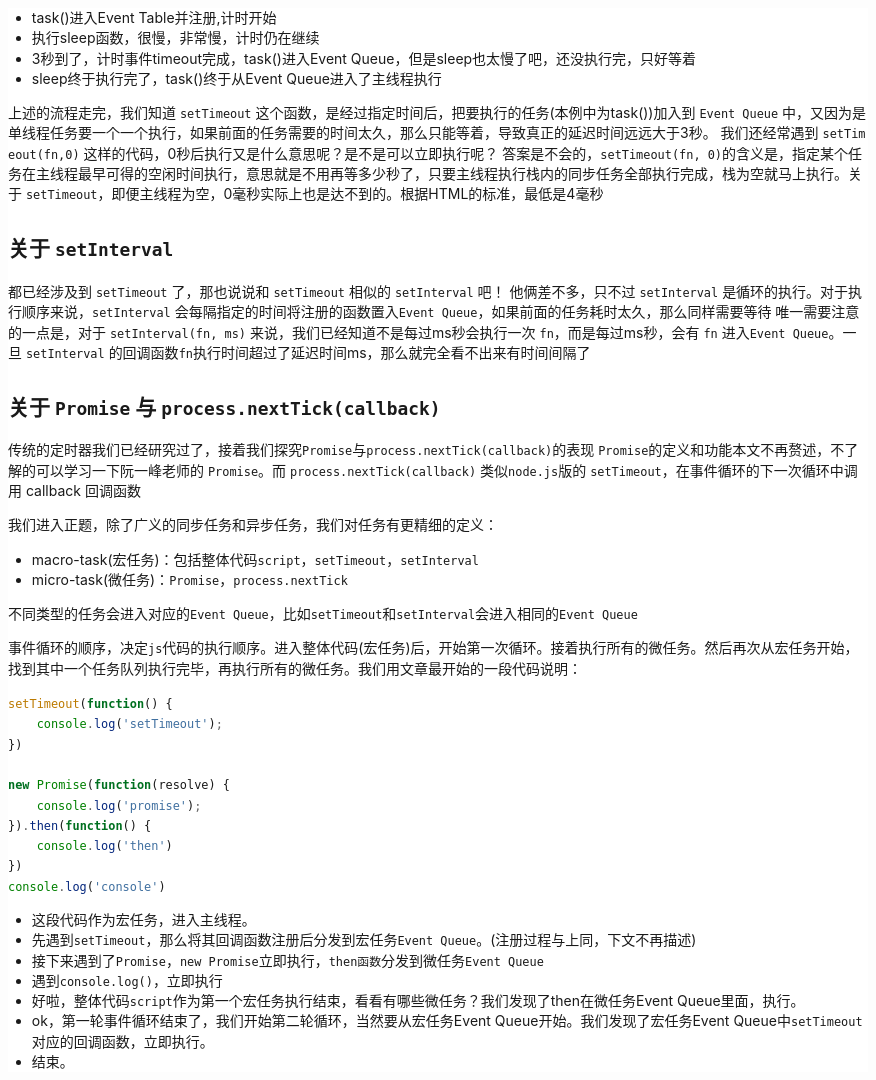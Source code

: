  - task()进入Event Table并注册,计时开始
 - 执行sleep函数，很慢，非常慢，计时仍在继续
 - 3秒到了，计时事件timeout完成，task()进入Event Queue，但是sleep也太慢了吧，还没执行完，只好等着
 - sleep终于执行完了，task()终于从Event Queue进入了主线程执行

上述的流程走完，我们知道 `setTimeout` 这个函数，是经过指定时间后，把要执行的任务(本例中为task())加入到 `Event Queue` 中，又因为是单线程任务要一个一个执行，如果前面的任务需要的时间太久，那么只能等着，导致真正的延迟时间远远大于3秒。
我们还经常遇到 `setTimeout(fn,0)` 这样的代码，0秒后执行又是什么意思呢？是不是可以立即执行呢？
答案是不会的，`setTimeout(fn, 0)`的含义是，指定某个任务在主线程最早可得的空闲时间执行，意思就是不用再等多少秒了，只要主线程执行栈内的同步任务全部执行完成，栈为空就马上执行。关于 `setTimeout`，即便主线程为空，0毫秒实际上也是达不到的。根据HTML的标准，最低是4毫秒

## 关于 `setInterval`

都已经涉及到 `setTimeout` 了，那也说说和 `setTimeout` 相似的 `setInterval` 吧！
他俩差不多，只不过 `setInterval` 是循环的执行。对于执行顺序来说，`setInterval` 会每隔指定的时间将注册的函数置入`Event Queue`，如果前面的任务耗时太久，那么同样需要等待
唯一需要注意的一点是，对于 `setInterval(fn, ms)` 来说，我们已经知道不是每过ms秒会执行一次 `fn`，而是每过ms秒，会有 `fn` 进入`Event Queue`。一旦 `setInterval` 的回调函数`fn`执行时间超过了延迟时间ms，那么就完全看不出来有时间间隔了

## 关于 `Promise` 与 `process.nextTick(callback)`

传统的定时器我们已经研究过了，接着我们探究`Promise`与`process.nextTick(callback)`的表现
`Promise`的定义和功能本文不再赘述，不了解的可以学习一下阮一峰老师的 `Promise`。而 `process.nextTick(callback)` 类似`node.js`版的 `setTimeout`，在事件循环的下一次循环中调用 callback 回调函数

我们进入正题，除了广义的同步任务和异步任务，我们对任务有更精细的定义：

 - macro-task(宏任务)：包括整体代码`script`，`setTimeout`，`setInterval`
 - micro-task(微任务)：`Promise`，`process.nextTick`

不同类型的任务会进入对应的`Event Queue`，比如`setTimeout`和`setInterval`会进入相同的`Event Queue`

事件循环的顺序，决定`js`代码的执行顺序。进入整体代码(宏任务)后，开始第一次循环。接着执行所有的微任务。然后再次从宏任务开始，找到其中一个任务队列执行完毕，再执行所有的微任务。我们用文章最开始的一段代码说明：

```javascript
setTimeout(function() {
    console.log('setTimeout');
})

new Promise(function(resolve) {
    console.log('promise');
}).then(function() {
    console.log('then')
})
console.log('console')
```

 - 这段代码作为宏任务，进入主线程。
 - 先遇到`setTimeout`，那么将其回调函数注册后分发到宏任务`Event Queue`。(注册过程与上同，下文不再描述)
 - 接下来遇到了`Promise`，`new Promise`立即执行，`then函数`分发到微任务`Event Queue`
 - 遇到`console.log()`，立即执行
 - 好啦，整体代码`script`作为第一个宏任务执行结束，看看有哪些微任务？我们发现了then在微任务Event Queue里面，执行。
 - ok，第一轮事件循环结束了，我们开始第二轮循环，当然要从宏任务Event Queue开始。我们发现了宏任务Event Queue中`setTimeout`对应的回调函数，立即执行。
 - 结束。
